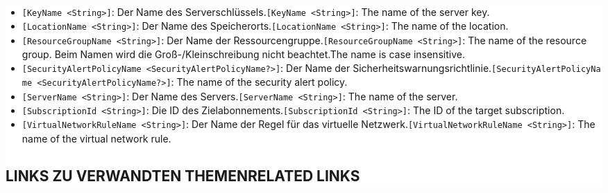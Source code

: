   - <span data-ttu-id="a9dfd-154">`[KeyName <String>]`: Der Name des Serverschlüssels.</span><span class="sxs-lookup"><span data-stu-id="a9dfd-154">`[KeyName <String>]`: The name of the server key.</span></span>
  - <span data-ttu-id="a9dfd-155">`[LocationName <String>]`: Der Name des Speicherorts.</span><span class="sxs-lookup"><span data-stu-id="a9dfd-155">`[LocationName <String>]`: The name of the location.</span></span>
  - <span data-ttu-id="a9dfd-156">`[ResourceGroupName <String>]`: Der Name der Ressourcengruppe.</span><span class="sxs-lookup"><span data-stu-id="a9dfd-156">`[ResourceGroupName <String>]`: The name of the resource group.</span></span> <span data-ttu-id="a9dfd-157">Beim Namen wird die Groß-/Kleinschreibung nicht beachtet.</span><span class="sxs-lookup"><span data-stu-id="a9dfd-157">The name is case insensitive.</span></span>
  - <span data-ttu-id="a9dfd-158">`[SecurityAlertPolicyName <SecurityAlertPolicyName?>]`: Der Name der Sicherheitswarnungsrichtlinie.</span><span class="sxs-lookup"><span data-stu-id="a9dfd-158">`[SecurityAlertPolicyName <SecurityAlertPolicyName?>]`: The name of the security alert policy.</span></span>
  - <span data-ttu-id="a9dfd-159">`[ServerName <String>]`: Der Name des Servers.</span><span class="sxs-lookup"><span data-stu-id="a9dfd-159">`[ServerName <String>]`: The name of the server.</span></span>
  - <span data-ttu-id="a9dfd-160">`[SubscriptionId <String>]`: Die ID des Zielabonnements.</span><span class="sxs-lookup"><span data-stu-id="a9dfd-160">`[SubscriptionId <String>]`: The ID of the target subscription.</span></span>
  - <span data-ttu-id="a9dfd-161">`[VirtualNetworkRuleName <String>]`: Der Name der Regel für das virtuelle Netzwerk.</span><span class="sxs-lookup"><span data-stu-id="a9dfd-161">`[VirtualNetworkRuleName <String>]`: The name of the virtual network rule.</span></span>

## <span data-ttu-id="a9dfd-162">LINKS ZU VERWANDTEN THEMEN</span><span class="sxs-lookup"><span data-stu-id="a9dfd-162">RELATED LINKS</span></span>

